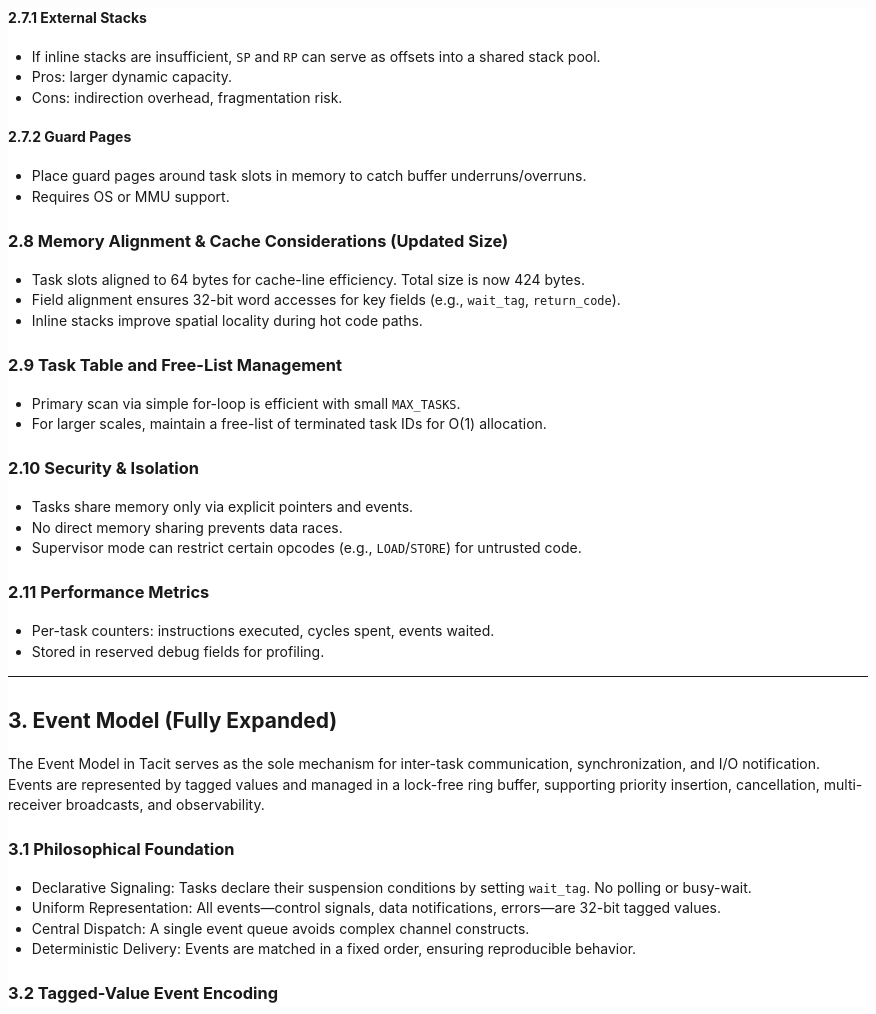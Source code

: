 #### 2.7.1 External Stacks

- If inline stacks are insufficient, `SP` and `RP` can serve as offsets into a shared stack pool.
- Pros: larger dynamic capacity.
- Cons: indirection overhead, fragmentation risk.

#### 2.7.2 Guard Pages

- Place guard pages around task slots in memory to catch buffer underruns/overruns.
- Requires OS or MMU support.

### 2.8 Memory Alignment & Cache Considerations (Updated Size)

- Task slots aligned to 64 bytes for cache-line efficiency. Total size is now 424 bytes.
- Field alignment ensures 32-bit word accesses for key fields (e.g., `wait_tag`, `return_code`).
- Inline stacks improve spatial locality during hot code paths.

### 2.9 Task Table and Free-List Management

- Primary scan via simple for-loop is efficient with small `MAX_TASKS`.
- For larger scales, maintain a free-list of terminated task IDs for O(1) allocation.

### 2.10 Security & Isolation

- Tasks share memory only via explicit pointers and events.
- No direct memory sharing prevents data races.
- Supervisor mode can restrict certain opcodes (e.g., `LOAD`/`STORE`) for untrusted code.

### 2.11 Performance Metrics

- Per-task counters: instructions executed, cycles spent, events waited.
- Stored in reserved debug fields for profiling.



---

## 3. Event Model (Fully Expanded)

The Event Model in Tacit serves as the sole mechanism for inter-task communication, synchronization, and I/O notification. Events are represented by tagged values and managed in a lock-free ring buffer, supporting priority insertion, cancellation, multi-receiver broadcasts, and observability.

### 3.1 Philosophical Foundation

- Declarative Signaling: Tasks declare their suspension conditions by setting `wait_tag`. No polling or busy-wait.
- Uniform Representation: All events—control signals, data notifications, errors—are 32-bit tagged values.
- Central Dispatch: A single event queue avoids complex channel constructs.
- Deterministic Delivery: Events are matched in a fixed order, ensuring reproducible behavior.

### 3.2 Tagged-Value Event Encoding
